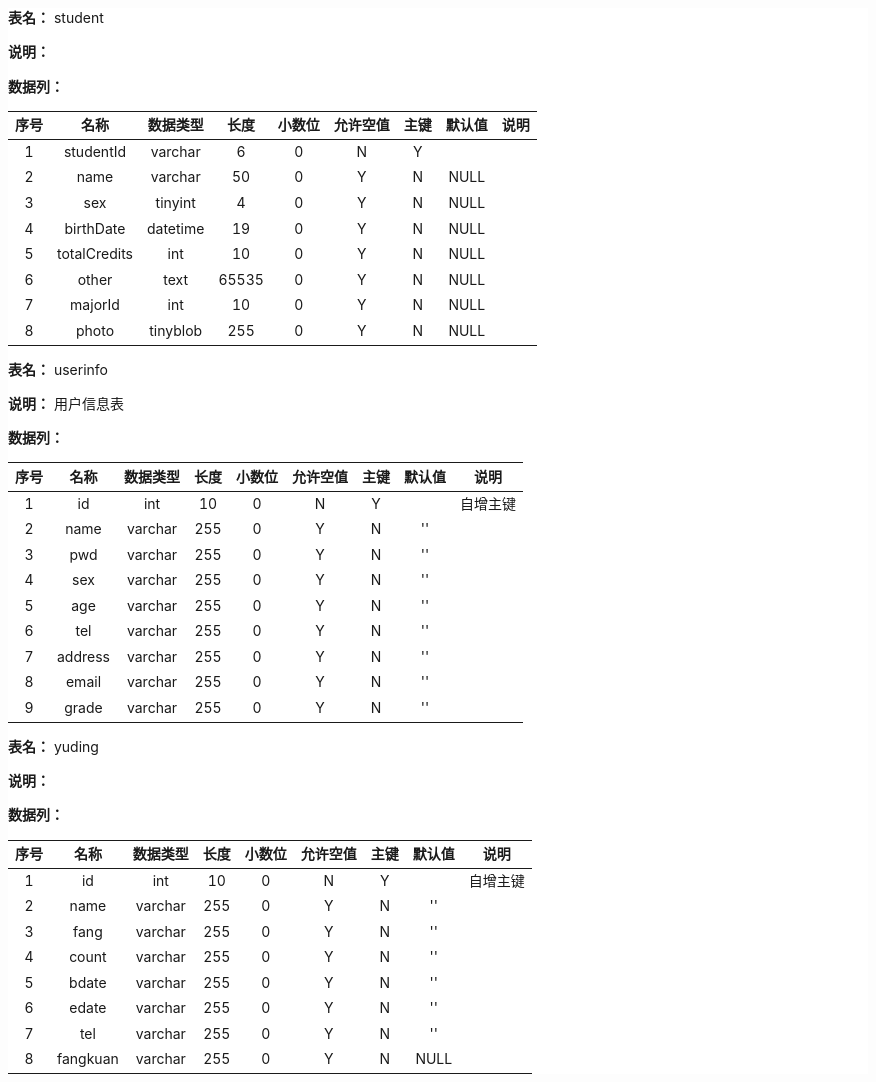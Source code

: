 **表名：** <a id="student">student</a>

**说明：** 

**数据列：**

| 序号 | 名称 | 数据类型 |  长度  | 小数位 | 允许空值 | 主键 | 默认值 | 说明 |
| :---: | :---: | :---: | :---: | :---: | :---: | :---: | :---: | :---: |
|  1   | studentId |   varchar   | 6 |   0    |    N     |  Y   |       |   |
|  2   | name |   varchar   | 50 |   0    |    Y     |  N   |   NULL    |   |
|  3   | sex |   tinyint   | 4 |   0    |    Y     |  N   |   NULL    |   |
|  4   | birthDate |   datetime   | 19 |   0    |    Y     |  N   |   NULL    |   |
|  5   | totalCredits |   int   | 10 |   0    |    Y     |  N   |   NULL    |   |
|  6   | other |   text   | 65535 |   0    |    Y     |  N   |   NULL    |   |
|  7   | majorId |   int   | 10 |   0    |    Y     |  N   |   NULL    |   |
|  8   | photo |   tinyblob   | 255 |   0    |    Y     |  N   |   NULL    |   |

**表名：** <a id="userinfo">userinfo</a>

**说明：** 用户信息表

**数据列：**

| 序号 | 名称 | 数据类型 |  长度  | 小数位 | 允许空值 | 主键 | 默认值 | 说明 |
| :---: | :---: | :---: | :---: | :---: | :---: | :---: | :---: | :---: |
|  1   | id |   int   | 10 |   0    |    N     |  Y   |       | 自增主键  |
|  2   | name |   varchar   | 255 |   0    |    Y     |  N   |   ''    |   |
|  3   | pwd |   varchar   | 255 |   0    |    Y     |  N   |   ''    |   |
|  4   | sex |   varchar   | 255 |   0    |    Y     |  N   |   ''    |   |
|  5   | age |   varchar   | 255 |   0    |    Y     |  N   |   ''    |   |
|  6   | tel |   varchar   | 255 |   0    |    Y     |  N   |   ''    |   |
|  7   | address |   varchar   | 255 |   0    |    Y     |  N   |   ''    |   |
|  8   | email |   varchar   | 255 |   0    |    Y     |  N   |   ''    |   |
|  9   | grade |   varchar   | 255 |   0    |    Y     |  N   |   ''    |   |

**表名：** <a id="yuding">yuding</a>

**说明：** 

**数据列：**

| 序号 | 名称 | 数据类型 |  长度  | 小数位 | 允许空值 | 主键 | 默认值 | 说明 |
| :---: | :---: | :---: | :---: | :---: | :---: | :---: | :---: | :---: |
|  1   | id |   int   | 10 |   0    |    N     |  Y   |       | 自增主键  |
|  2   | name |   varchar   | 255 |   0    |    Y     |  N   |   ''    |   |
|  3   | fang |   varchar   | 255 |   0    |    Y     |  N   |   ''    |   |
|  4   | count |   varchar   | 255 |   0    |    Y     |  N   |   ''    |   |
|  5   | bdate |   varchar   | 255 |   0    |    Y     |  N   |   ''    |   |
|  6   | edate |   varchar   | 255 |   0    |    Y     |  N   |   ''    |   |
|  7   | tel |   varchar   | 255 |   0    |    Y     |  N   |   ''    |   |
|  8   | fangkuan |   varchar   | 255 |   0    |    Y     |  N   |   NULL    |   |